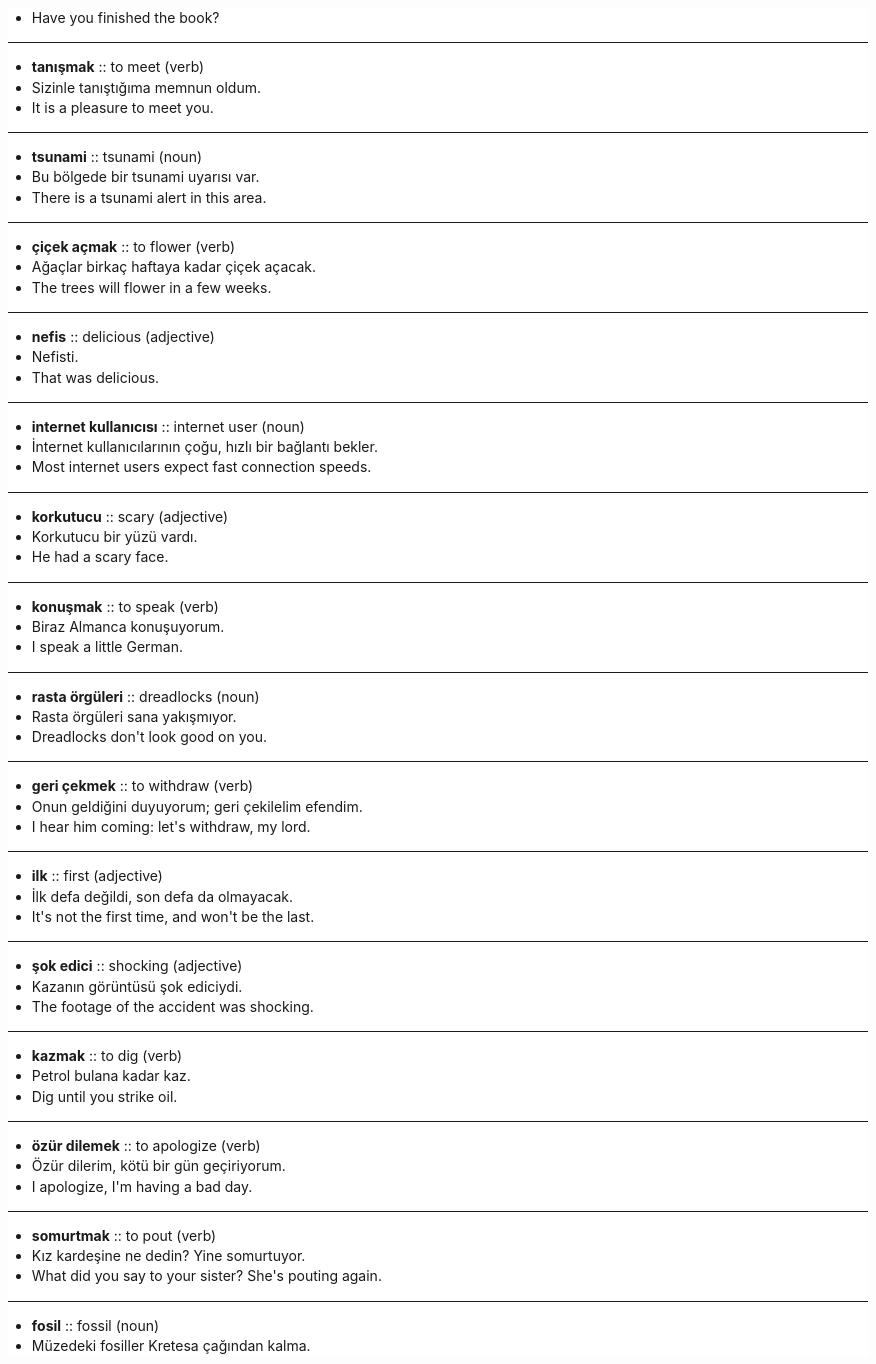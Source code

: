  * Have you finished the book? 
----------
 * **tanışmak** :: to meet (verb)
 * Sizinle tanıştığıma memnun oldum. 
 * It is a pleasure to meet you. 
----------
 * **tsunami** :: tsunami (noun)
 * Bu bölgede bir tsunami uyarısı var. 
 * There is a tsunami alert in this area. 
----------
 * **çiçek açmak** :: to flower (verb)
 * Ağaçlar birkaç haftaya kadar çiçek açacak. 
 * The trees will flower in a few weeks. 
----------
 * **nefis** :: delicious (adjective)
 * Nefisti. 
 * That was delicious. 
----------
 * **internet kullanıcısı** :: internet user (noun)
 * İnternet kullanıcılarının çoğu, hızlı bir bağlantı bekler. 
 * Most internet users expect fast connection speeds. 
----------
 * **korkutucu** :: scary (adjective)
 * Korkutucu bir yüzü vardı. 
 * He had a scary face. 
----------
 * **konuşmak** :: to speak (verb)
 * Biraz Almanca konuşuyorum. 
 * I speak a little German. 
----------
 * **rasta örgüleri** :: dreadlocks (noun)
 * Rasta örgüleri sana yakışmıyor. 
 * Dreadlocks don't look good on you. 
----------
 * **geri çekmek** :: to withdraw (verb)
 * Onun geldiğini duyuyorum; geri çekilelim efendim. 
 * I hear him coming: let's withdraw, my lord. 
----------
 * **ilk** :: first (adjective)
 * İlk defa değildi, son defa da olmayacak. 
 * It's not the first time, and won't be the last. 
----------
 * **şok edici** :: shocking (adjective)
 * Kazanın görüntüsü şok ediciydi. 
 * The footage of the accident was shocking. 
----------
 * **kazmak** :: to dig (verb)
 * Petrol bulana kadar kaz. 
 * Dig until you strike oil. 
----------
 * **özür dilemek** :: to apologize (verb)
 * Özür dilerim, kötü bir gün geçiriyorum. 
 * I apologize, I'm having a bad day. 
----------
 * **somurtmak** :: to pout (verb)
 * Kız kardeşine ne dedin? Yine somurtuyor. 
 * What did you say to your sister? She's pouting again. 
----------
 * **fosil** :: fossil (noun)
 * Müzedeki fosiller Kretesa çağından kalma. 